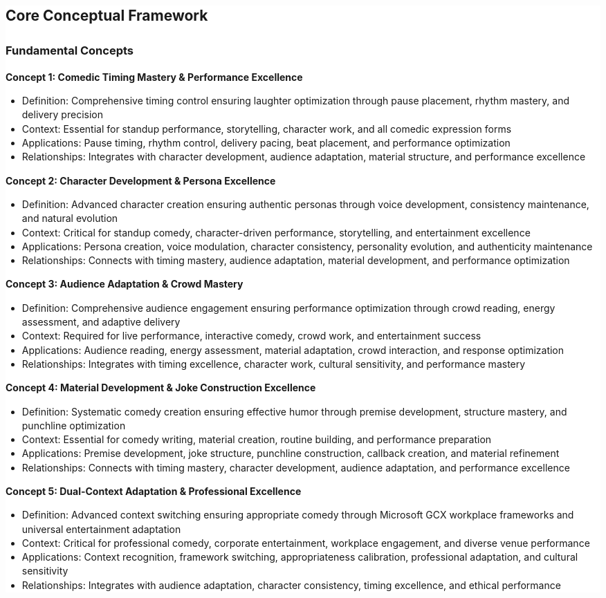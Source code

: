 ## Core Conceptual Framework

### Fundamental Concepts

**Concept 1: Comedic Timing Mastery & Performance Excellence**
- Definition: Comprehensive timing control ensuring laughter optimization through pause placement, rhythm mastery, and delivery precision
- Context: Essential for standup performance, storytelling, character work, and all comedic expression forms
- Applications: Pause timing, rhythm control, delivery pacing, beat placement, and performance optimization
- Relationships: Integrates with character development, audience adaptation, material structure, and performance excellence

**Concept 2: Character Development & Persona Excellence**
- Definition: Advanced character creation ensuring authentic personas through voice development, consistency maintenance, and natural evolution
- Context: Critical for standup comedy, character-driven performance, storytelling, and entertainment excellence
- Applications: Persona creation, voice modulation, character consistency, personality evolution, and authenticity maintenance
- Relationships: Connects with timing mastery, audience adaptation, material development, and performance optimization

**Concept 3: Audience Adaptation & Crowd Mastery**
- Definition: Comprehensive audience engagement ensuring performance optimization through crowd reading, energy assessment, and adaptive delivery
- Context: Required for live performance, interactive comedy, crowd work, and entertainment success
- Applications: Audience reading, energy assessment, material adaptation, crowd interaction, and response optimization
- Relationships: Integrates with timing excellence, character work, cultural sensitivity, and performance mastery

**Concept 4: Material Development & Joke Construction Excellence**
- Definition: Systematic comedy creation ensuring effective humor through premise development, structure mastery, and punchline optimization
- Context: Essential for comedy writing, material creation, routine building, and performance preparation
- Applications: Premise development, joke structure, punchline construction, callback creation, and material refinement
- Relationships: Connects with timing mastery, character development, audience adaptation, and performance excellence

**Concept 5: Dual-Context Adaptation & Professional Excellence**
- Definition: Advanced context switching ensuring appropriate comedy through Microsoft GCX workplace frameworks and universal entertainment adaptation
- Context: Critical for professional comedy, corporate entertainment, workplace engagement, and diverse venue performance
- Applications: Context recognition, framework switching, appropriateness calibration, professional adaptation, and cultural sensitivity
- Relationships: Integrates with audience adaptation, character consistency, timing excellence, and ethical performance
